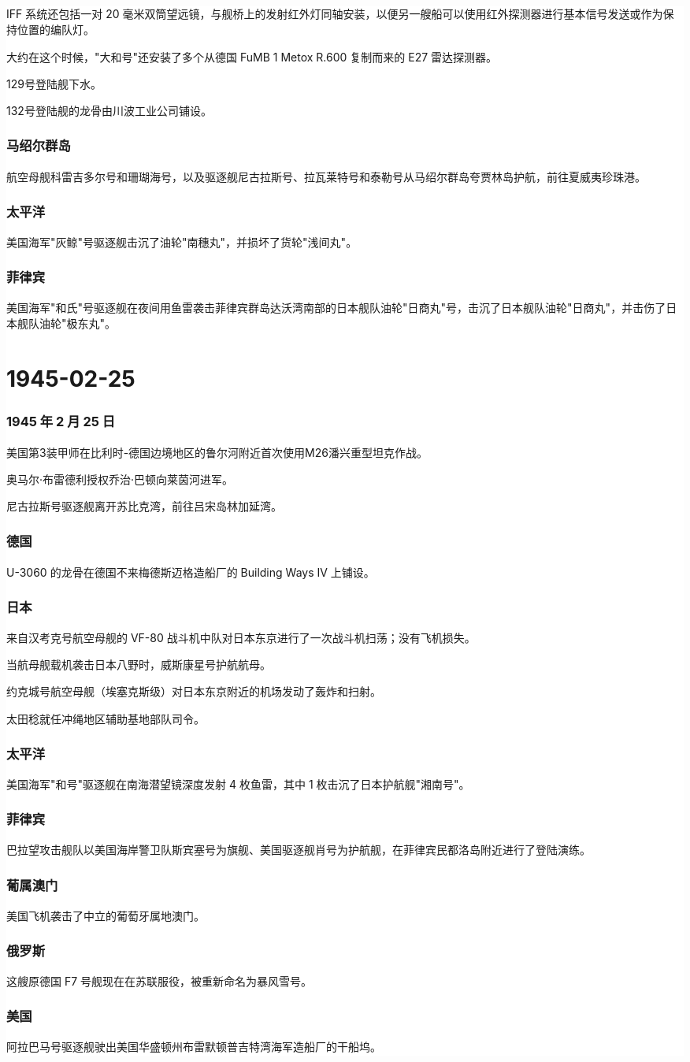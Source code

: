IFF 系统还包括一对 20
毫米双筒望远镜，与舰桥上的发射红外灯同轴安装，以便另一艘船可以使用红外探测器进行基本信号发送或作为保持位置的编队灯。

大约在这个时候，"大和号"还安装了多个从德国 FuMB 1 Metox R.600 复制而来的
E27 雷达探测器。

129号登陆舰下水。

132号登陆舰的龙骨由川波工业公司铺设。

### 马绍尔群岛

航空母舰科雷吉多尔号和珊瑚海号，以及驱逐舰尼古拉斯号、拉瓦莱特号和泰勒号从马绍尔群岛夸贾林岛护航，前往夏威夷珍珠港。

### 太平洋

美国海军"灰鲸"号驱逐舰击沉了油轮"南穗丸"，并损坏了货轮"浅间丸"。

### 菲律宾

美国海军"和氏"号驱逐舰在夜间用鱼雷袭击菲律宾群岛达沃湾南部的日本舰队油轮"日商丸"号，击沉了日本舰队油轮"日商丸"，并击伤了日本舰队油轮"极东丸"。

# 1945-02-25

### 1945 年 2 月 25 日

美国第3装甲师在比利时-德国边境地区的鲁尔河附近首次使用M26潘兴重型坦克作战。

奥马尔·布雷德利授权乔治·巴顿向莱茵河进军。

尼古拉斯号驱逐舰离开苏比克湾，前往吕宋岛林加延湾。

### 德国

U-3060 的龙骨在德国不来梅德斯迈格造船厂的 Building Ways IV 上铺设。

### 日本

来自汉考克号航空母舰的 VF-80
战斗机中队对日本东京进行了一次战斗机扫荡；没有飞机损失。

当航母舰载机袭击日本八野时，威斯康星号护航航母。

约克城号航空母舰（埃塞克斯级）对日本东京附近的机场发动了轰炸和扫射。

太田稔就任冲绳地区辅助基地部队司令。

### 太平洋

美国海军"和号"驱逐舰在南海潜望镜深度发射 4 枚鱼雷，其中 1
枚击沉了日本护航舰"湘南号"。

### 菲律宾

巴拉望攻击舰队以美国海岸警卫队斯宾塞号为旗舰、美国驱逐舰肖号为护航舰，在菲律宾民都洛岛附近进行了登陆演练。

### 葡属澳门

美国飞机袭击了中立的葡萄牙属地澳门。

### 俄罗斯

这艘原德国 F7 号舰现在在苏联服役，被重新命名为暴风雪号。

### 美国

阿拉巴马号驱逐舰驶出美国华盛顿州布雷默顿普吉特湾海军造船厂的干船坞。